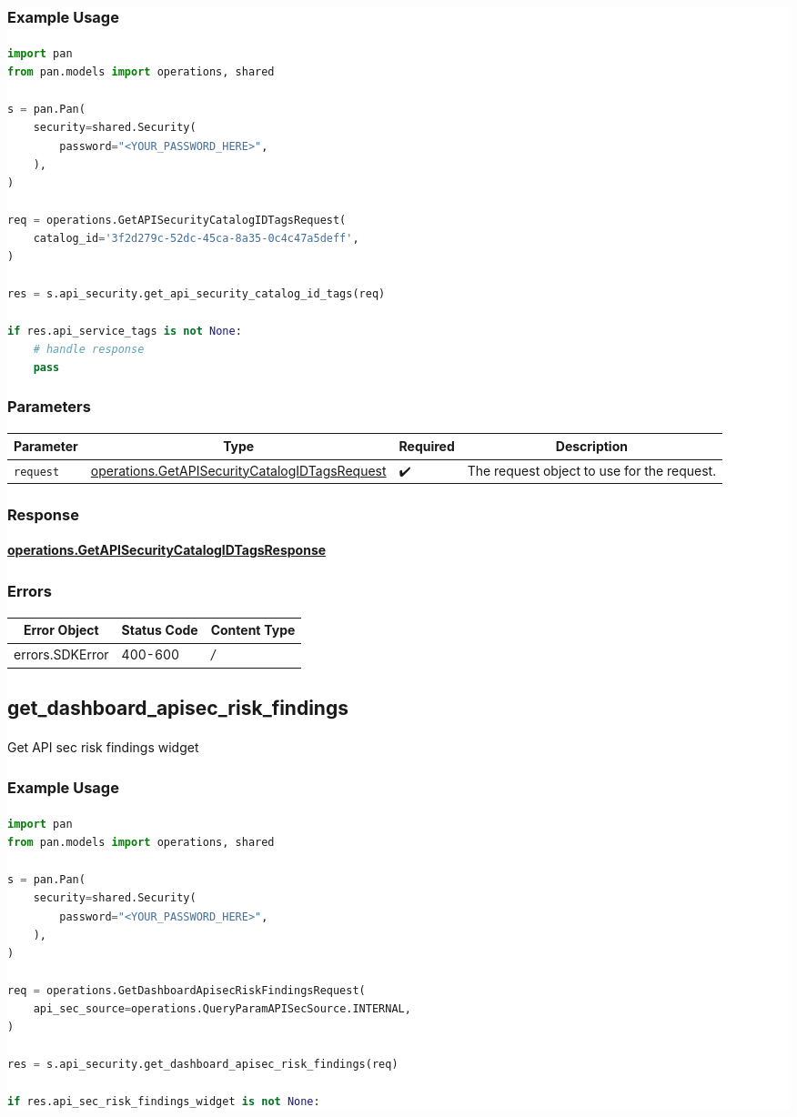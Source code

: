 ### Example Usage

```python
import pan
from pan.models import operations, shared

s = pan.Pan(
    security=shared.Security(
        password="<YOUR_PASSWORD_HERE>",
    ),
)

req = operations.GetAPISecurityCatalogIDTagsRequest(
    catalog_id='3f2d279c-52dc-45ca-8a35-0c4c47a5deff',
)

res = s.api_security.get_api_security_catalog_id_tags(req)

if res.api_service_tags is not None:
    # handle response
    pass
```

### Parameters

| Parameter                                                                                                      | Type                                                                                                           | Required                                                                                                       | Description                                                                                                    |
| -------------------------------------------------------------------------------------------------------------- | -------------------------------------------------------------------------------------------------------------- | -------------------------------------------------------------------------------------------------------------- | -------------------------------------------------------------------------------------------------------------- |
| `request`                                                                                                      | [operations.GetAPISecurityCatalogIDTagsRequest](../../models/operations/getapisecuritycatalogidtagsrequest.md) | :heavy_check_mark:                                                                                             | The request object to use for the request.                                                                     |


### Response

**[operations.GetAPISecurityCatalogIDTagsResponse](../../models/operations/getapisecuritycatalogidtagsresponse.md)**
### Errors

| Error Object    | Status Code     | Content Type    |
| --------------- | --------------- | --------------- |
| errors.SDKError | 400-600         | */*             |

## get_dashboard_apisec_risk_findings

Get API sec risk findings widget

### Example Usage

```python
import pan
from pan.models import operations, shared

s = pan.Pan(
    security=shared.Security(
        password="<YOUR_PASSWORD_HERE>",
    ),
)

req = operations.GetDashboardApisecRiskFindingsRequest(
    api_sec_source=operations.QueryParamAPISecSource.INTERNAL,
)

res = s.api_security.get_dashboard_apisec_risk_findings(req)

if res.api_sec_risk_findings_widget is not None:
```